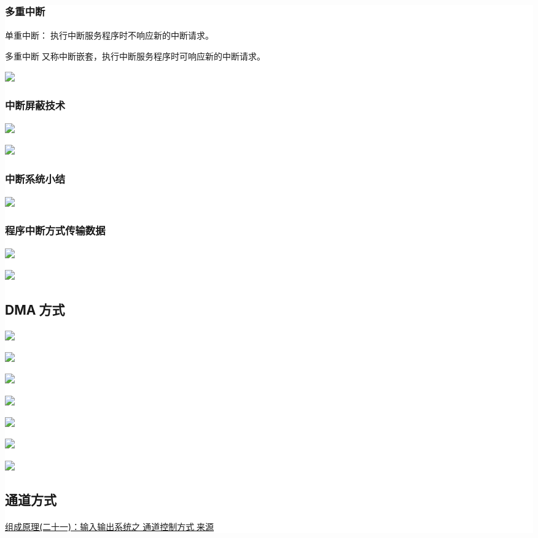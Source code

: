 ### 多重中断

单重中断： 执行中断服务程序时不响应新的中断请求。

多重中断 又称中断嵌套，执行中断服务程序时可响应新的中断请求。

![](https://cdn.jsdelivr.net/gh/Rosefinch-Midsummer/MyImagesHost03/img/20240607162711.png)

### 中断屏蔽技术

![](https://cdn.jsdelivr.net/gh/Rosefinch-Midsummer/MyImagesHost03/img/20240607162742.png)

![](https://cdn.jsdelivr.net/gh/Rosefinch-Midsummer/MyImagesHost03/img/20240607162830.png)

### 中断系统小结

![](https://cdn.jsdelivr.net/gh/Rosefinch-Midsummer/MyImagesHost03/img/20240607162853.png)

### 程序中断方式传输数据


![](https://cdn.jsdelivr.net/gh/Rosefinch-Midsummer/MyImagesHost03/img/20240607165404.png)





![](https://cdn.jsdelivr.net/gh/Rosefinch-Midsummer/MyImagesHost03/img/20240607165335.png)


## DMA 方式

![](https://cdn.jsdelivr.net/gh/Rosefinch-Midsummer/MyImagesHost03/img/20240607170650.png)

![](https://cdn.jsdelivr.net/gh/Rosefinch-Midsummer/MyImagesHost03/img/20240607171224.png)

![](https://cdn.jsdelivr.net/gh/Rosefinch-Midsummer/MyImagesHost03/img/20240607171509.png)

![](https://cdn.jsdelivr.net/gh/Rosefinch-Midsummer/MyImagesHost03/img/20240607171944.png)

![](https://cdn.jsdelivr.net/gh/Rosefinch-Midsummer/MyImagesHost03/img/20240607172131.png)

![](https://cdn.jsdelivr.net/gh/Rosefinch-Midsummer/MyImagesHost03/img/20240607172355.png)

![](https://cdn.jsdelivr.net/gh/Rosefinch-Midsummer/MyImagesHost03/img/20240607172548.png)


## 通道方式

[组成原理(二十一)：输入输出系统之 通道控制方式 来源](https://www.cnblogs.com/RunningSnails/p/17693782.html)
